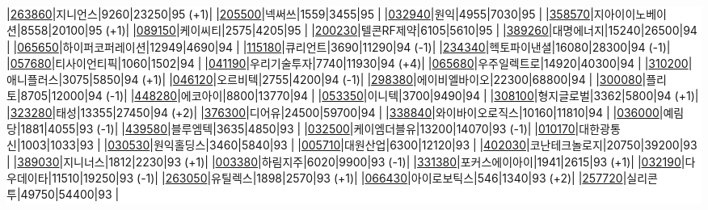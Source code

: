 |[263860](https://finance.daum.net/quotes/A263860)|지니언스|9260|23250|95 (+1)|
|[205500](https://finance.daum.net/quotes/A205500)|넥써쓰|1559|3455|95 |
|[032940](https://finance.daum.net/quotes/A032940)|원익|4955|7030|95 |
|[358570](https://finance.daum.net/quotes/A358570)|지아이이노베이션|8558|20100|95 (+1)|
|[089150](https://finance.daum.net/quotes/A089150)|케이씨티|2575|4205|95 |
|[200230](https://finance.daum.net/quotes/A200230)|텔콘RF제약|6105|5610|95 |
|[389260](https://finance.daum.net/quotes/A389260)|대명에너지|15240|26500|94 |
|[065650](https://finance.daum.net/quotes/A065650)|하이퍼코퍼레이션|12949|4690|94 |
|[115180](https://finance.daum.net/quotes/A115180)|큐리언트|3690|11290|94 (-1)|
|[234340](https://finance.daum.net/quotes/A234340)|헥토파이낸셜|16080|28300|94 (-1)|
|[057680](https://finance.daum.net/quotes/A057680)|티사이언티픽|1060|1502|94 |
|[041190](https://finance.daum.net/quotes/A041190)|우리기술투자|7740|11930|94 (+4)|
|[065680](https://finance.daum.net/quotes/A065680)|우주일렉트로|14920|40300|94 |
|[310200](https://finance.daum.net/quotes/A310200)|애니플러스|3075|5850|94 (+1)|
|[046120](https://finance.daum.net/quotes/A046120)|오르비텍|2755|4200|94 (-1)|
|[298380](https://finance.daum.net/quotes/A298380)|에이비엘바이오|22300|68800|94 |
|[300080](https://finance.daum.net/quotes/A300080)|플리토|8705|12000|94 (-1)|
|[448280](https://finance.daum.net/quotes/A448280)|에코아이|8800|13770|94 |
|[053350](https://finance.daum.net/quotes/A053350)|이니텍|3700|9490|94 |
|[308100](https://finance.daum.net/quotes/A308100)|형지글로벌|3362|5800|94 (+1)|
|[323280](https://finance.daum.net/quotes/A323280)|태성|13355|27450|94 (+2)|
|[376300](https://finance.daum.net/quotes/A376300)|디어유|24500|59700|94 |
|[338840](https://finance.daum.net/quotes/A338840)|와이바이오로직스|10160|11810|94 |
|[036000](https://finance.daum.net/quotes/A036000)|예림당|1881|4055|93 (-1)|
|[439580](https://finance.daum.net/quotes/A439580)|블루엠텍|3635|4850|93 |
|[032500](https://finance.daum.net/quotes/A032500)|케이엠더블유|13200|14070|93 (-1)|
|[010170](https://finance.daum.net/quotes/A010170)|대한광통신|1003|1033|93 |
|[030530](https://finance.daum.net/quotes/A030530)|원익홀딩스|3460|5840|93 |
|[005710](https://finance.daum.net/quotes/A005710)|대원산업|6300|12120|93 |
|[402030](https://finance.daum.net/quotes/A402030)|코난테크놀로지|20750|39200|93 |
|[389030](https://finance.daum.net/quotes/A389030)|지니너스|1812|2230|93 (+1)|
|[003380](https://finance.daum.net/quotes/A003380)|하림지주|6020|9900|93 (-1)|
|[331380](https://finance.daum.net/quotes/A331380)|포커스에이아이|1941|2615|93 (+1)|
|[032190](https://finance.daum.net/quotes/A032190)|다우데이타|11510|19250|93 (-1)|
|[263050](https://finance.daum.net/quotes/A263050)|유틸렉스|1898|2570|93 (+1)|
|[066430](https://finance.daum.net/quotes/A066430)|아이로보틱스|546|1340|93 (+2)|
|[257720](https://finance.daum.net/quotes/A257720)|실리콘투|49750|54400|93 |